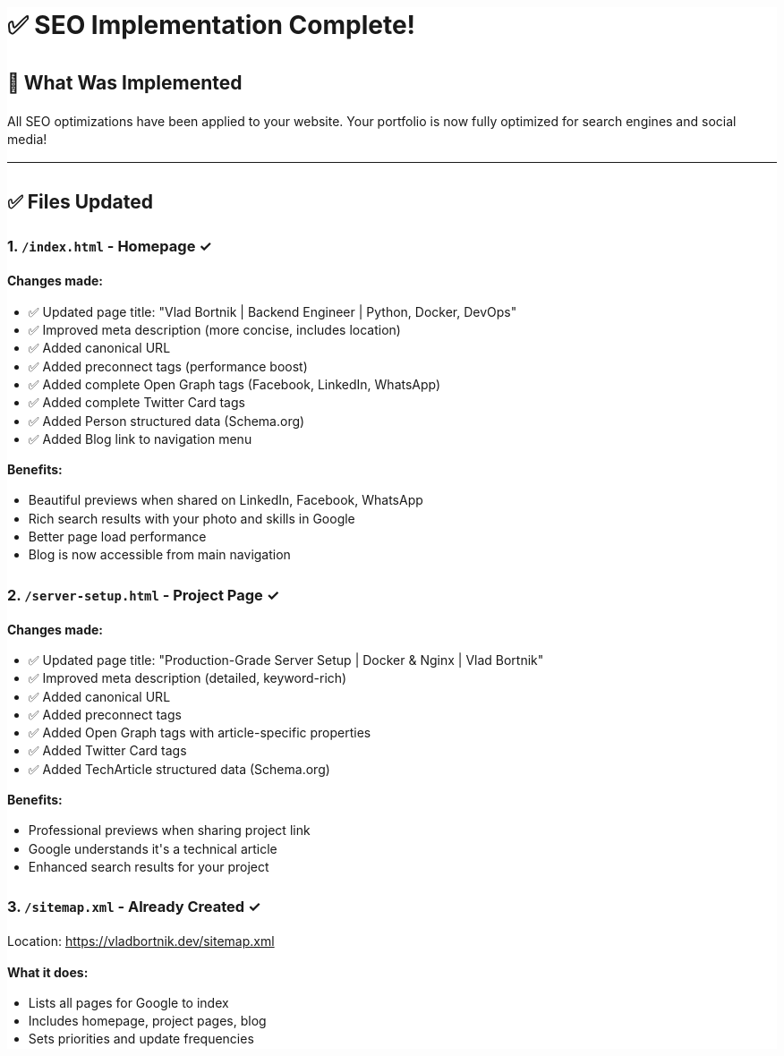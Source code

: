 # ✅ SEO Implementation Complete!

## 🎉 What Was Implemented

All SEO optimizations have been applied to your website. Your portfolio is now fully optimized for search engines and social media!

---

## ✅ Files Updated

### 1. `/index.html` - Homepage ✓

**Changes made:**
- ✅ Updated page title: "Vlad Bortnik | Backend Engineer | Python, Docker, DevOps"
- ✅ Improved meta description (more concise, includes location)
- ✅ Added canonical URL
- ✅ Added preconnect tags (performance boost)
- ✅ Added complete Open Graph tags (Facebook, LinkedIn, WhatsApp)
- ✅ Added complete Twitter Card tags
- ✅ Added Person structured data (Schema.org)
- ✅ Added Blog link to navigation menu

**Benefits:**
- Beautiful previews when shared on LinkedIn, Facebook, WhatsApp
- Rich search results with your photo and skills in Google
- Better page load performance
- Blog is now accessible from main navigation

### 2. `/server-setup.html` - Project Page ✓

**Changes made:**
- ✅ Updated page title: "Production-Grade Server Setup | Docker & Nginx | Vlad Bortnik"
- ✅ Improved meta description (detailed, keyword-rich)
- ✅ Added canonical URL
- ✅ Added preconnect tags
- ✅ Added Open Graph tags with article-specific properties
- ✅ Added Twitter Card tags
- ✅ Added TechArticle structured data (Schema.org)

**Benefits:**
- Professional previews when sharing project link
- Google understands it's a technical article
- Enhanced search results for your project

### 3. `/sitemap.xml` - Already Created ✓

Location: https://vladbortnik.dev/sitemap.xml

**What it does:**
- Lists all pages for Google to index
- Includes homepage, project pages, blog
- Sets priorities and update frequencies
